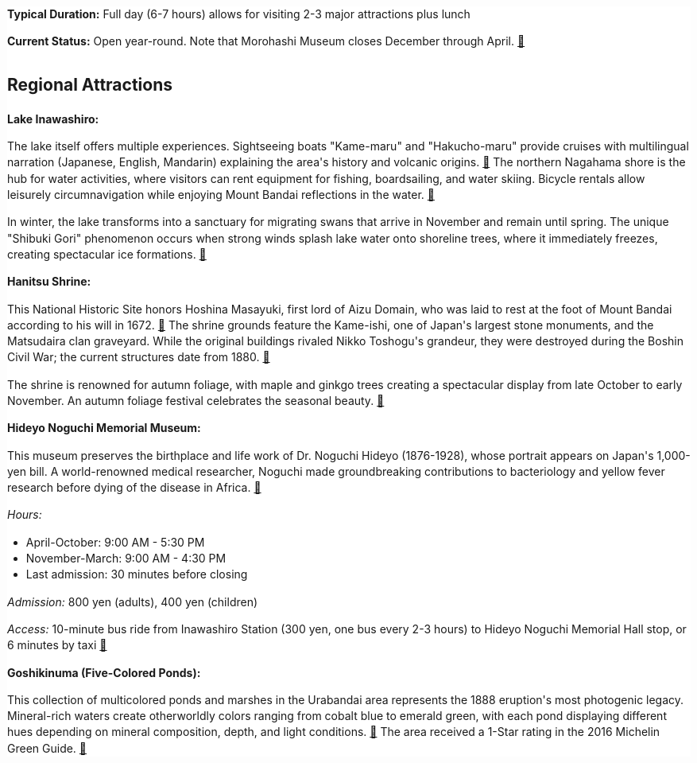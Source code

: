 **Typical Duration:** Full day (6-7 hours) allows for visiting 2-3 major attractions plus lunch

**Current Status:** Open year-round. Note that Morohashi Museum closes December through April. [🔗](https://dali.jp/en/exhibition/)

## Regional Attractions

**Lake Inawashiro:**

The lake itself offers multiple experiences. Sightseeing boats "Kame-maru" and "Hakucho-maru" provide cruises with multilingual narration (Japanese, English, Mandarin) explaining the area's history and volcanic origins. [🔗](https://fukushima.travel/destination/lake-inawashiro-sightseeing-boat/387) The northern Nagahama shore is the hub for water activities, where visitors can rent equipment for fishing, boardsailing, and water skiing. Bicycle rentals allow leisurely circumnavigation while enjoying Mount Bandai reflections in the water. [🔗](https://www.japan.travel/en/spot/1743/)

In winter, the lake transforms into a sanctuary for migrating swans that arrive in November and remain until spring. The unique "Shibuki Gori" phenomenon occurs when strong winds splash lake water onto shoreline trees, where it immediately freezes, creating spectacular ice formations. [🔗](https://www.tohokukanko.jp/en/attractions/detail_1572.html)

**Hanitsu Shrine:**

This National Historic Site honors Hoshina Masayuki, first lord of Aizu Domain, who was laid to rest at the foot of Mount Bandai according to his will in 1672. [🔗](https://fukushima.travel/destination/hanitsu-shrine/182) The shrine grounds feature the Kame-ishi, one of Japan's largest stone monuments, and the Matsudaira clan graveyard. While the original buildings rivaled Nikko Toshogu's grandeur, they were destroyed during the Boshin Civil War; the current structures date from 1880. [🔗](https://fukushima.travel/destination/hanitsu-shrine/182)

The shrine is renowned for autumn foliage, with maple and ginkgo trees creating a spectacular display from late October to early November. An autumn foliage festival celebrates the seasonal beauty. [🔗](https://japantravel.navitime.com/en/area/jp/spot/02301-3200160n/)

**Hideyo Noguchi Memorial Museum:**

This museum preserves the birthplace and life work of Dr. Noguchi Hideyo (1876-1928), whose portrait appears on Japan's 1,000-yen bill. A world-renowned medical researcher, Noguchi made groundbreaking contributions to bacteriology and yellow fever research before dying of the disease in Africa. [🔗](https://www.japan-guide.com/e/e7711.html)

*Hours:*
- April-October: 9:00 AM - 5:30 PM
- November-March: 9:00 AM - 4:30 PM
- Last admission: 30 minutes before closing

*Admission:* 800 yen (adults), 400 yen (children)

*Access:* 10-minute bus ride from Inawashiro Station (300 yen, one bus every 2-3 hours) to Hideyo Noguchi Memorial Hall stop, or 6 minutes by taxi [🔗](https://www.japan-guide.com/e/e7711.html)

**Goshikinuma (Five-Colored Ponds):**

This collection of multicolored ponds and marshes in the Urabandai area represents the 1888 eruption's most photogenic legacy. Mineral-rich waters create otherworldly colors ranging from cobalt blue to emerald green, with each pond displaying different hues depending on mineral composition, depth, and light conditions. [🔗](https://travel.gaijinpot.com/goshikinuma-five-colored-lakes/) The area received a 1-Star rating in the 2016 Michelin Green Guide. [🔗](https://www.urabandai-inf.com/en/?page_id=141)
